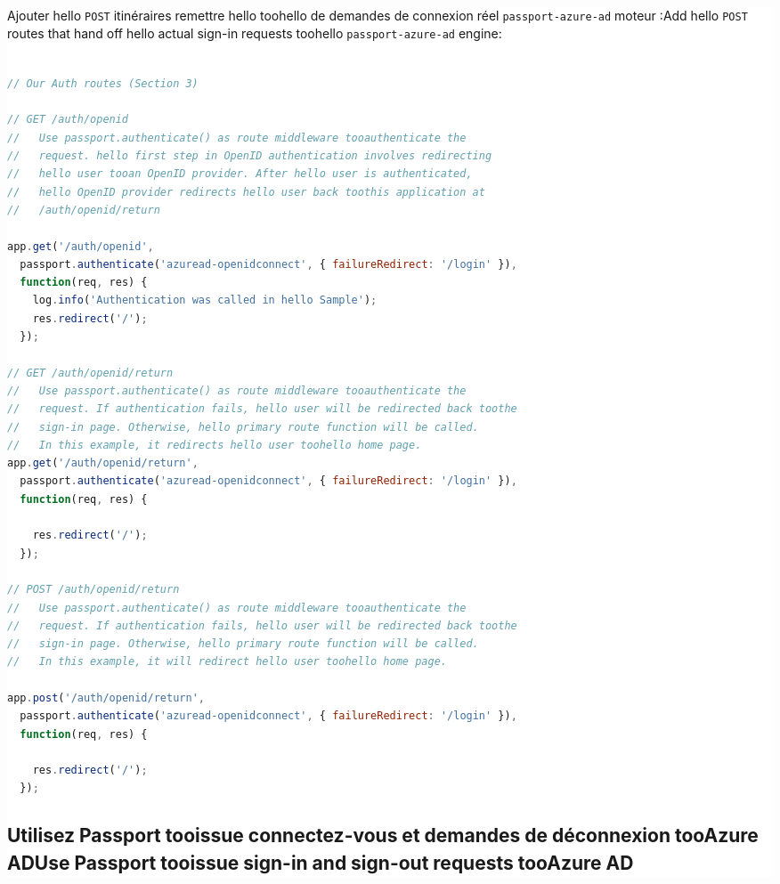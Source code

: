 <span data-ttu-id="a6a67-181">Ajouter hello `POST` itinéraires remettre hello toohello de demandes de connexion réel `passport-azure-ad` moteur :</span><span class="sxs-lookup"><span data-stu-id="a6a67-181">Add hello `POST` routes that hand off hello actual sign-in requests toohello `passport-azure-ad` engine:</span></span>

```JavaScript

// Our Auth routes (Section 3)

// GET /auth/openid
//   Use passport.authenticate() as route middleware tooauthenticate the
//   request. hello first step in OpenID authentication involves redirecting
//   hello user tooan OpenID provider. After hello user is authenticated,
//   hello OpenID provider redirects hello user back toothis application at
//   /auth/openid/return

app.get('/auth/openid',
  passport.authenticate('azuread-openidconnect', { failureRedirect: '/login' }),
  function(req, res) {
    log.info('Authentication was called in hello Sample');
    res.redirect('/');
  });

// GET /auth/openid/return
//   Use passport.authenticate() as route middleware tooauthenticate the
//   request. If authentication fails, hello user will be redirected back toothe
//   sign-in page. Otherwise, hello primary route function will be called.
//   In this example, it redirects hello user toohello home page.
app.get('/auth/openid/return',
  passport.authenticate('azuread-openidconnect', { failureRedirect: '/login' }),
  function(req, res) {

    res.redirect('/');
  });

// POST /auth/openid/return
//   Use passport.authenticate() as route middleware tooauthenticate the
//   request. If authentication fails, hello user will be redirected back toothe
//   sign-in page. Otherwise, hello primary route function will be called.
//   In this example, it will redirect hello user toohello home page.

app.post('/auth/openid/return',
  passport.authenticate('azuread-openidconnect', { failureRedirect: '/login' }),
  function(req, res) {

    res.redirect('/');
  });
```

## <a name="use-passport-tooissue-sign-in-and-sign-out-requests-tooazure-ad"></a><span data-ttu-id="a6a67-182">Utilisez Passport tooissue connectez-vous et demandes de déconnexion tooAzure AD</span><span class="sxs-lookup"><span data-stu-id="a6a67-182">Use Passport tooissue sign-in and sign-out requests tooAzure AD</span></span>
